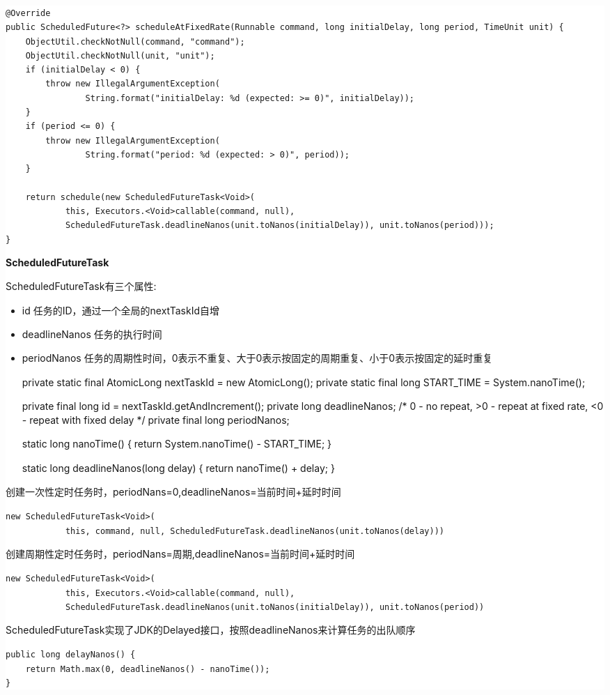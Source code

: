     @Override
    public ScheduledFuture<?> scheduleAtFixedRate(Runnable command, long initialDelay, long period, TimeUnit unit) {
        ObjectUtil.checkNotNull(command, "command");
        ObjectUtil.checkNotNull(unit, "unit");
        if (initialDelay < 0) {
            throw new IllegalArgumentException(
                    String.format("initialDelay: %d (expected: >= 0)", initialDelay));
        }
        if (period <= 0) {
            throw new IllegalArgumentException(
                    String.format("period: %d (expected: > 0)", period));
        }

        return schedule(new ScheduledFutureTask<Void>(
                this, Executors.<Void>callable(command, null),
                ScheduledFutureTask.deadlineNanos(unit.toNanos(initialDelay)), unit.toNanos(period)));
    }

**ScheduledFutureTask**

ScheduledFutureTask有三个属性:

- id 任务的ID，通过一个全局的nextTaskId自增
- deadlineNanos 任务的执行时间
- periodNanos 任务的周期性时间，0表示不重复、大于0表示按固定的周期重复、小于0表示按固定的延时重复

    private static final AtomicLong nextTaskId = new AtomicLong();
    private static final long START_TIME = System.nanoTime();

    private final long id = nextTaskId.getAndIncrement();
    private long deadlineNanos;
    /* 0 - no repeat, >0 - repeat at fixed rate, <0 - repeat with fixed delay */
    private final long periodNanos;

    static long nanoTime() {
        return System.nanoTime() - START_TIME;
    }

    static long deadlineNanos(long delay) {
        return nanoTime() + delay;
    }

创建一次性定时任务时，periodNans=0,deadlineNanos=当前时间+延时时间

	new ScheduledFutureTask<Void>(
                this, command, null, ScheduledFutureTask.deadlineNanos(unit.toNanos(delay)))

创建周期性定时任务时，periodNans=周期,deadlineNanos=当前时间+延时时间

	new ScheduledFutureTask<Void>(
                this, Executors.<Void>callable(command, null),
                ScheduledFutureTask.deadlineNanos(unit.toNanos(initialDelay)), unit.toNanos(period))

ScheduledFutureTask实现了JDK的Delayed接口，按照deadlineNanos来计算任务的出队顺序

	public long delayNanos() {
		return Math.max(0, deadlineNanos() - nanoTime());
	}
	